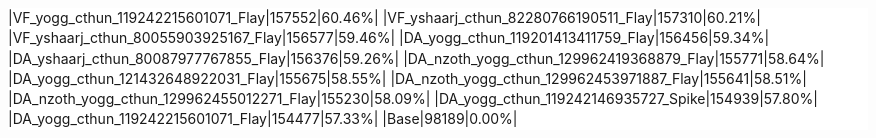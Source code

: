 |VF_yogg_cthun_119242215601071_Flay|157552|60.46%|
|VF_yshaarj_cthun_82280766190511_Flay|157310|60.21%|
|VF_yshaarj_cthun_80055903925167_Flay|156577|59.46%|
|DA_yogg_cthun_119201413411759_Flay|156456|59.34%|
|DA_yshaarj_cthun_80087977767855_Flay|156376|59.26%|
|DA_nzoth_yogg_cthun_129962419368879_Flay|155771|58.64%|
|DA_yogg_cthun_121432648922031_Flay|155675|58.55%|
|DA_nzoth_yogg_cthun_129962453971887_Flay|155641|58.51%|
|DA_nzoth_yogg_cthun_129962455012271_Flay|155230|58.09%|
|DA_yogg_cthun_119242146935727_Spike|154939|57.80%|
|DA_yogg_cthun_119242215601071_Flay|154477|57.33%|
|Base|98189|0.00%|
